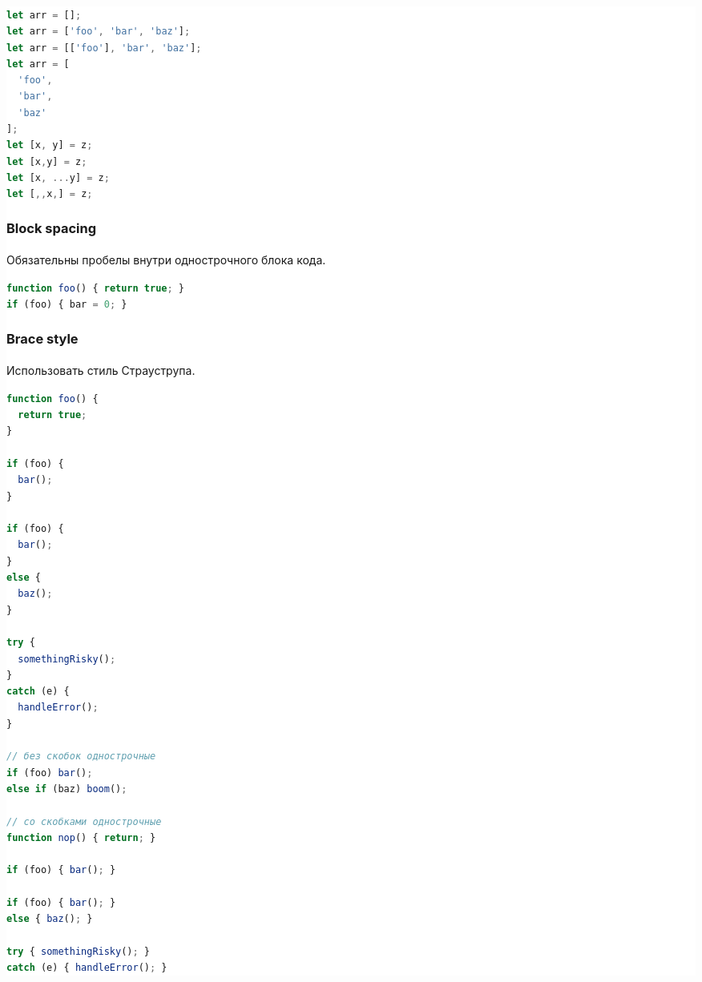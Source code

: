 ```js
let arr = [];
let arr = ['foo', 'bar', 'baz'];
let arr = [['foo'], 'bar', 'baz'];
let arr = [
  'foo',
  'bar',
  'baz'
];
let [x, y] = z;
let [x,y] = z;
let [x, ...y] = z;
let [,,x,] = z;
```

### Block spacing

Обязательны пробелы внутри однострочного блока кода.

```js
function foo() { return true; }
if (foo) { bar = 0; }
```

### Brace style

Использовать стиль Страуструпа.

```js
function foo() {
  return true;
}

if (foo) {
  bar();
}

if (foo) {
  bar();
}
else {
  baz();
}

try {
  somethingRisky();
}
catch (e) {
  handleError();
}

// без скобок однострочные
if (foo) bar();
else if (baz) boom();

// со скобками однострочные
function nop() { return; }

if (foo) { bar(); }

if (foo) { bar(); }
else { baz(); }

try { somethingRisky(); }
catch (e) { handleError(); }
```